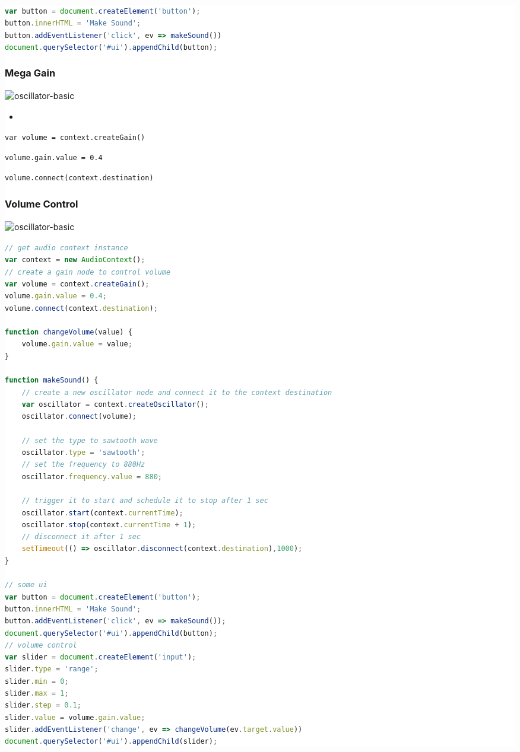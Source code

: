 ```js
var button = document.createElement('button');
button.innerHTML = 'Make Sound';
button.addEventListener('click', ev => makeSound())
document.querySelector('#ui').appendChild(button);
```

### Mega Gain
![oscillator-basic](./assets/svg/gain.svg)

-

`var volume = context.createGain()`

`volume.gain.value = 0.4`

`volume.connect(context.destination)`

### Volume Control
![oscillator-basic](./assets/svg/gain.svg)
```js
// get audio context instance
var context = new AudioContext();
// create a gain node to control volume
var volume = context.createGain();
volume.gain.value = 0.4;
volume.connect(context.destination);

function changeVolume(value) {
	volume.gain.value = value;
}

function makeSound() {
	// create a new oscillator node and connect it to the context destination
	var oscillator = context.createOscillator();
	oscillator.connect(volume);

	// set the type to sawtooth wave
	oscillator.type = 'sawtooth';
	// set the frequency to 880Hz
	oscillator.frequency.value = 880;

	// trigger it to start and schedule it to stop after 1 sec
	oscillator.start(context.currentTime);
	oscillator.stop(context.currentTime + 1);
	// disconnect it after 1 sec
	setTimeout(() => oscillator.disconnect(context.destination),1000);
}

// some ui
var button = document.createElement('button');
button.innerHTML = 'Make Sound';
button.addEventListener('click', ev => makeSound());
document.querySelector('#ui').appendChild(button);
// volume control
var slider = document.createElement('input');
slider.type = 'range';
slider.min = 0;
slider.max = 1;
slider.step = 0.1;
slider.value = volume.gain.value;
slider.addEventListener('change', ev => changeVolume(ev.target.value))
document.querySelector('#ui').appendChild(slider);
```
